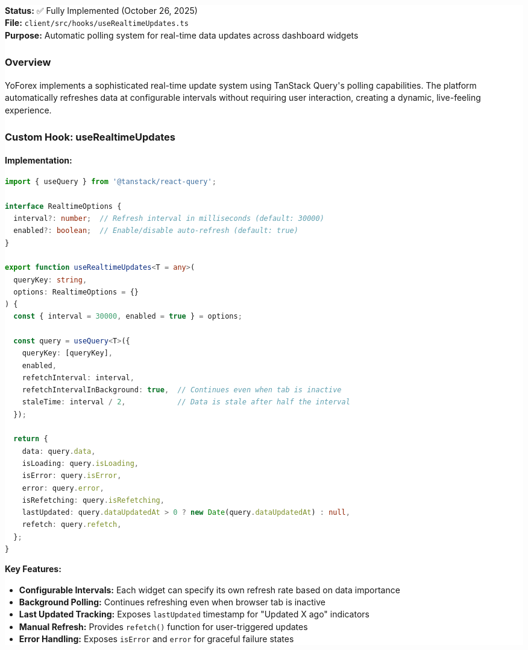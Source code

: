 **Status:** ✅ Fully Implemented (October 26, 2025)  
**File:** `client/src/hooks/useRealtimeUpdates.ts`  
**Purpose:** Automatic polling system for real-time data updates across dashboard widgets

### Overview
YoForex implements a sophisticated real-time update system using TanStack Query's polling capabilities. The platform automatically refreshes data at configurable intervals without requiring user interaction, creating a dynamic, live-feeling experience.

### Custom Hook: useRealtimeUpdates

**Implementation:**
```typescript
import { useQuery } from '@tanstack/react-query';

interface RealtimeOptions {
  interval?: number;  // Refresh interval in milliseconds (default: 30000)
  enabled?: boolean;  // Enable/disable auto-refresh (default: true)
}

export function useRealtimeUpdates<T = any>(
  queryKey: string,
  options: RealtimeOptions = {}
) {
  const { interval = 30000, enabled = true } = options;

  const query = useQuery<T>({
    queryKey: [queryKey],
    enabled,
    refetchInterval: interval,
    refetchIntervalInBackground: true,  // Continues even when tab is inactive
    staleTime: interval / 2,            // Data is stale after half the interval
  });

  return {
    data: query.data,
    isLoading: query.isLoading,
    isError: query.isError,
    error: query.error,
    isRefetching: query.isRefetching,
    lastUpdated: query.dataUpdatedAt > 0 ? new Date(query.dataUpdatedAt) : null,
    refetch: query.refetch,
  };
}
```

**Key Features:**
- **Configurable Intervals:** Each widget can specify its own refresh rate based on data importance
- **Background Polling:** Continues refreshing even when browser tab is inactive
- **Last Updated Tracking:** Exposes `lastUpdated` timestamp for "Updated X ago" indicators
- **Manual Refresh:** Provides `refetch()` function for user-triggered updates
- **Error Handling:** Exposes `isError` and `error` for graceful failure states
